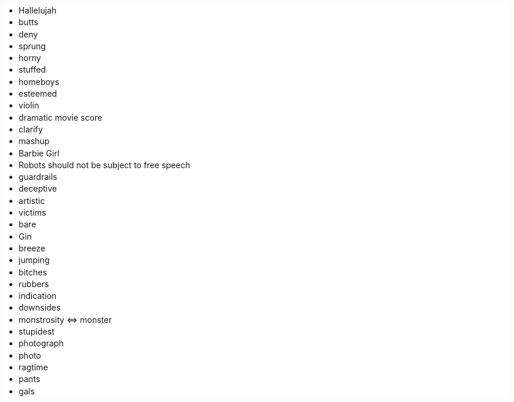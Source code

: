 - Hallelujah
- butts
- deny
- sprung
- horny
- stuffed
- homeboys
- esteemed
- violin
- dramatic movie score
- clarify
- mashup
- Barbie Girl
- Robots should not be subject to free speech
- guardrails
- deceptive
- artistic
- victims
- bare
- Gin
- breeze
- jumping
- bitches
- rubbers
- indication
- downsides
- monstrosity <=> monster
- stupidest
- photograph
- photo
- ragtime
- pants
- gals
